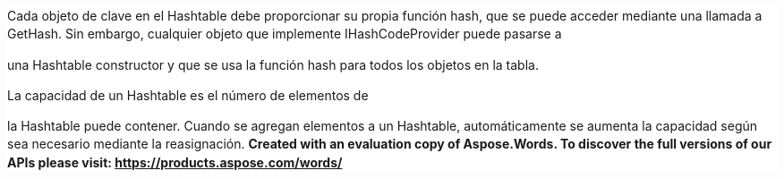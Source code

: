 Cada objeto de clave en el Hashtable debe proporcionar su propia función hash, que se puede acceder mediante una llamada a GetHash. Sin embargo, cualquier objeto que implemente IHashCodeProvider puede pasarse a 

una Hashtable constructor y que se usa la función hash para todos los objetos en la tabla. 

La capacidad de un Hashtable es el número de elementos de 

la Hashtable puede contener. Cuando se agregan elementos a un Hashtable, automáticamente se aumenta la capacidad según sea necesario mediante la reasignación. 
**Created with an evaluation copy of Aspose.Words. To discover the full versions of our APIs please visit: https://products.aspose.com/words/**
